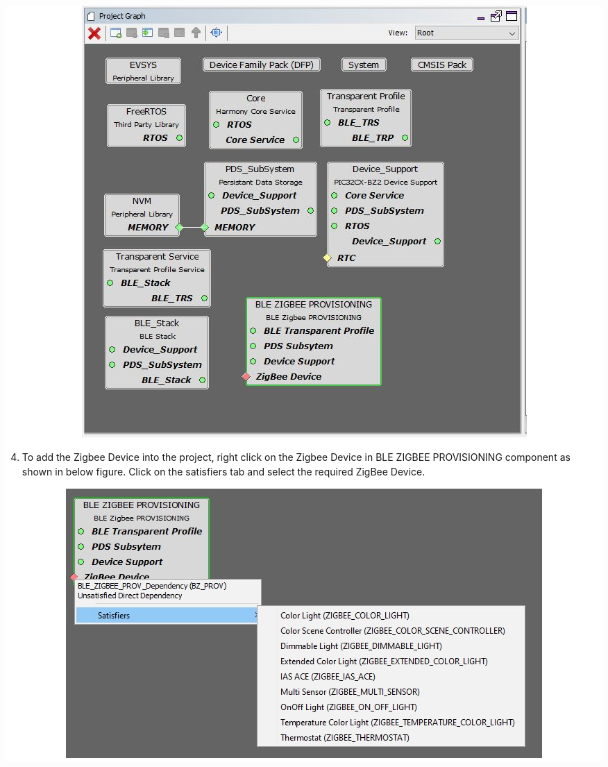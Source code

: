  <div style="text-align:center"><img src="assets/BZ_Prov_project_Graph.jpg" /></div>

4.  To add the Zigbee Device into the project, right click on the Zigbee Device in BLE ZIGBEE PROVISIONING component as shown in below figure. Click on the satisfiers tab and select the required ZigBee Device.

 <div style="text-align:center"><img src="assets/zigbee_device_selection.jpg" /></div>
 